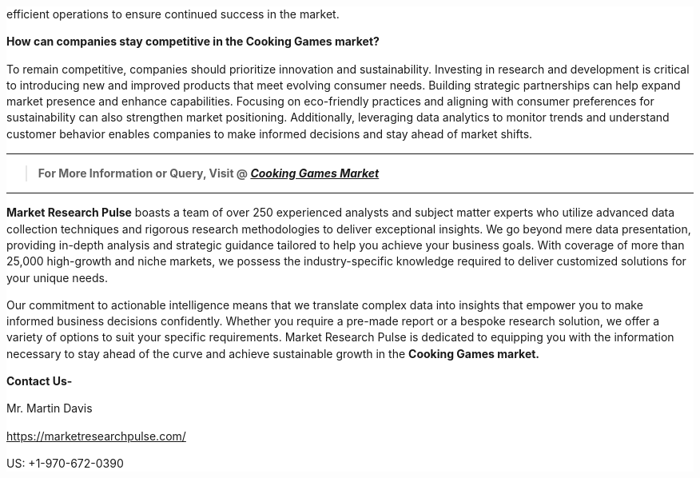 efficient operations to ensure continued success in the market.</p><p><strong>How can companies stay competitive in the Cooking Games market?</strong></p><p>To remain competitive, companies should prioritize innovation and sustainability. Investing in research and development is critical to introducing new and improved products that meet evolving consumer needs. Building strategic partnerships can help expand market presence and enhance capabilities. Focusing on eco-friendly practices and aligning with consumer preferences for sustainability can also strengthen market positioning. Additionally, leveraging data analytics to monitor trends and understand customer behavior enables companies to make informed decisions and stay ahead of market shifts.</p><hr /><blockquote><p><strong>For More Information or Query, Visit @&nbsp;<em><a href="https://marketresearchpulse.com/report/60212/cooking-games-market?utm_source=Linkedin&utm_medium=025">Cooking Games Market</a></em></strong></p></blockquote><hr /><p><strong>Market Research Pulse</strong> boasts a team of over 250 experienced analysts and subject matter experts who utilize advanced data collection techniques and rigorous research methodologies to deliver exceptional insights. We go beyond mere data presentation, providing in-depth analysis and strategic guidance tailored to help you achieve your business goals. With coverage of more than 25,000 high-growth and niche markets, we possess the industry-specific knowledge required to deliver customized solutions for your unique needs.</p><p>Our commitment to actionable intelligence means that we translate complex data into insights that empower you to make informed business decisions confidently. Whether you require a pre-made report or a bespoke research solution, we offer a variety of options to suit your specific requirements. Market Research Pulse is dedicated to equipping you with the information necessary to stay ahead of the curve and achieve sustainable growth in the <strong>Cooking Games market.</strong></p><p><strong>Contact Us-</strong></p><p>Mr. Martin Davis</p><p>https://marketresearchpulse.com/</p><p>US: +1-970-672-0390</p>
